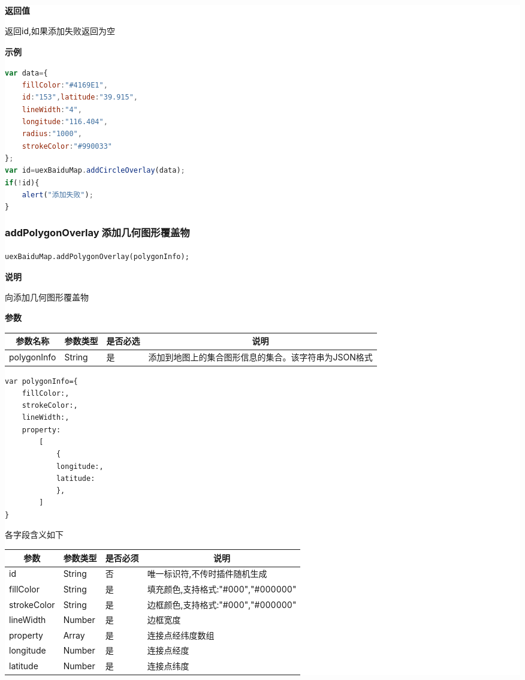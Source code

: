 **返回值**

返回id,如果添加失败返回为空

**示例**

```javascript
var data={
	fillColor:"#4169E1",
	id:"153",latitude:"39.915",
	lineWidth:"4",
	longitude:"116.404",
	radius:"1000",
	strokeColor:"#990033"
};
var id=uexBaiduMap.addCircleOverlay(data); 
if(!id){
	alert("添加失败");
}
```

###  addPolygonOverlay 添加几何图形覆盖物 

`uexBaiduMap.addPolygonOverlay(polygonInfo);`

**说明**

向添加几何图形覆盖物

**参数**

| 参数名称        | 参数类型   | 是否必选 | 说明                           |
| ----------- | ------ | ---- | ---------------------------- |
| polygonInfo | String | 是    | 添加到地图上的集合图形信息的集合。该字符串为JSON格式 |

```
var polygonInfo={
	fillColor:,
	strokeColor:,
	lineWidth:,
	property:
		[
			{
			longitude:,
			latitude:
			},
		]
}
```

各字段含义如下

| 参数          | 参数类型   | 是否必须 | 说明                         |
| ----------- | ------ | ---- | -------------------------- |
| id          | String | 否    | 唯一标识符,不传时插件随机生成            |
| fillColor   | String | 是    | 填充颜色,支持格式:"#000","#000000" |
| strokeColor | String | 是    | 边框颜色,支持格式:"#000","#000000" |
| lineWidth   | Number | 是    | 边框宽度                       |
| property    | Array  | 是    | 连接点经纬度数组                   |
| longitude   | Number | 是    | 连接点经度                      |
| latitude    | Number | 是    | 连接点纬度                      |
